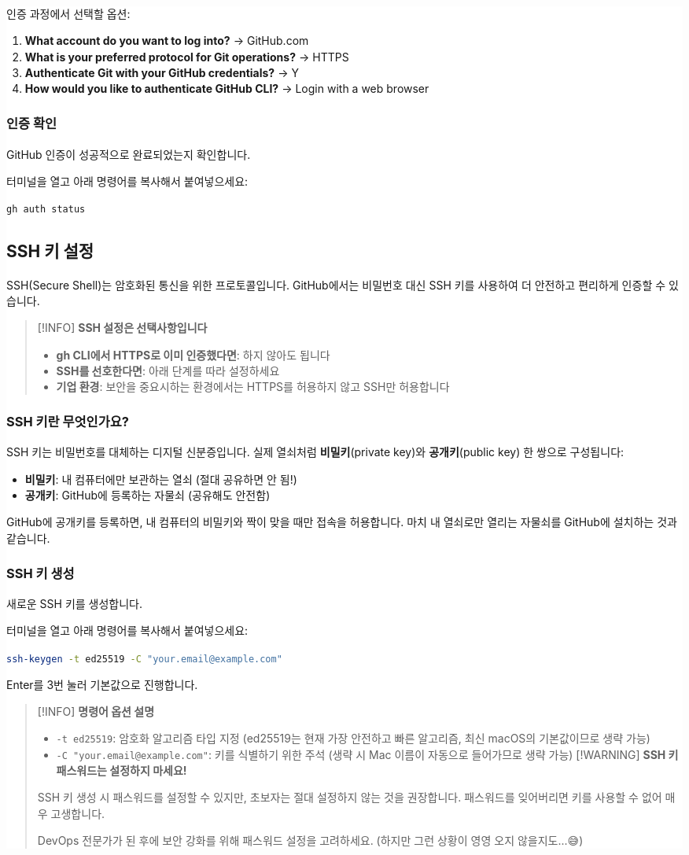 인증 과정에서 선택할 옵션:

1. **What account do you want to log into?** → GitHub.com
2. **What is your preferred protocol for Git operations?** → HTTPS
3. **Authenticate Git with your GitHub credentials?** → Y
4. **How would you like to authenticate GitHub CLI?** → Login with a web browser

### 인증 확인

GitHub 인증이 성공적으로 완료되었는지 확인합니다.

터미널을 열고 아래 명령어를 복사해서 붙여넣으세요:

```bash
gh auth status
```

## SSH 키 설정

SSH(Secure Shell)는 암호화된 통신을 위한 프로토콜입니다.
GitHub에서는 비밀번호 대신 SSH 키를 사용하여 더 안전하고 편리하게 인증할 수 있습니다.

> [!INFO]
> **SSH 설정은 선택사항입니다**
>
> - **gh CLI에서 HTTPS로 이미 인증했다면**: 하지 않아도 됩니다
> - **SSH를 선호한다면**: 아래 단계를 따라 설정하세요
> - **기업 환경**: 보안을 중요시하는 환경에서는 HTTPS를 허용하지 않고 SSH만 허용합니다

### SSH 키란 무엇인가요?

SSH 키는 비밀번호를 대체하는 디지털 신분증입니다.
실제 열쇠처럼 **비밀키**(private key)와 **공개키**(public key) 한 쌍으로 구성됩니다:

- **비밀키**: 내 컴퓨터에만 보관하는 열쇠 (절대 공유하면 안 됨!)
- **공개키**: GitHub에 등록하는 자물쇠 (공유해도 안전함)

GitHub에 공개키를 등록하면, 내 컴퓨터의 비밀키와 짝이 맞을 때만 접속을 허용합니다.
마치 내 열쇠로만 열리는 자물쇠를 GitHub에 설치하는 것과 같습니다.

### SSH 키 생성

새로운 SSH 키를 생성합니다.

터미널을 열고 아래 명령어를 복사해서 붙여넣으세요:

```bash
ssh-keygen -t ed25519 -C "your.email@example.com"
```

Enter를 3번 눌러 기본값으로 진행합니다.

> [!INFO]
> **명령어 옵션 설명**
>
> - `-t ed25519`: 암호화 알고리즘 타입 지정 (ed25519는 현재 가장 안전하고 빠른 알고리즘, 최신 macOS의 기본값이므로 생략 가능)
> - `-C "your.email@example.com"`: 키를 식별하기 위한 주석 (생략 시 Mac 이름이 자동으로 들어가므로 생략 가능)
> [!WARNING]
> **SSH 키 패스워드는 설정하지 마세요!**
>
> SSH 키 생성 시 패스워드를 설정할 수 있지만, 초보자는 절대 설정하지 않는 것을 권장합니다.
> 패스워드를 잊어버리면 키를 사용할 수 없어 매우 고생합니다.
>
> DevOps 전문가가 된 후에 보안 강화를 위해 패스워드 설정을 고려하세요.
> (하지만 그런 상황이 영영 오지 않을지도...😅)
